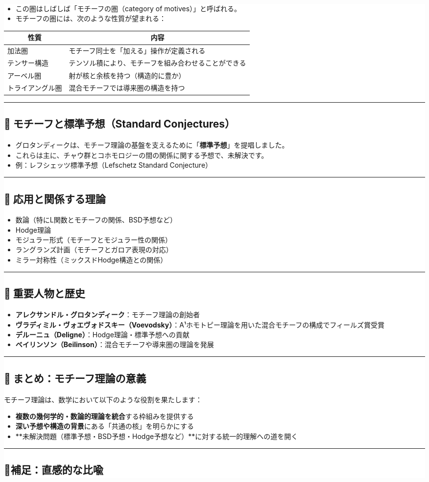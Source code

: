 * この圏はしばしば「モチーフの圏（category of motives）」と呼ばれる。
* モチーフの圏には、次のような性質が望まれる：

| 性質       | 内容                         |
| -------- | -------------------------- |
| 加法圏      | モチーフ同士を「加える」操作が定義される       |
| テンサー構造   | テンソル積により、モチーフを組み合わせることができる |
| アーベル圏    | 射が核と余核を持つ（構造的に豊か）          |
| トライアングル圏 | 混合モチーフでは導来圏の構造を持つ          |

---

## 🔷 モチーフと標準予想（Standard Conjectures）

* グロタンディークは、モチーフ理論の基盤を支えるために「**標準予想**」を提唱しました。
* これらは主に、チャウ群とコホモロジーの間の関係に関する予想で、未解決です。
* 例：レフシェッツ標準予想（Lefschetz Standard Conjecture）

---

## 🔷 応用と関係する理論

* 数論（特にL関数とモチーフの関係、BSD予想など）
* Hodge理論
* モジュラー形式（モチーフとモジュラー性の関係）
* ラングランズ計画（モチーフとガロア表現の対応）
* ミラー対称性（ミックスドHodge構造との関係）

---

## 🔷 重要人物と歴史

* **アレクサンドル・グロタンディーク**：モチーフ理論の創始者
* **ヴラディミル・ヴォエヴォドスキー（Voevodsky）**：A¹ホモトピー理論を用いた混合モチーフの構成でフィールズ賞受賞
* **デルーニュ（Deligne）**：Hodge理論・標準予想への貢献
* **ベイリンソン（Beilinson）**：混合モチーフや導来圏の理論を発展

---

## 🔷 まとめ：モチーフ理論の意義

モチーフ理論は、数学において以下のような役割を果たします：

* **複数の幾何学的・数論的理論を統合**する枠組みを提供する
* **深い予想や構造の背景**にある「共通の核」を明らかにする
* \*\*未解決問題（標準予想・BSD予想・Hodge予想など）\*\*に対する統一的理解への道を開く

---

## 🔸補足：直感的な比喩
